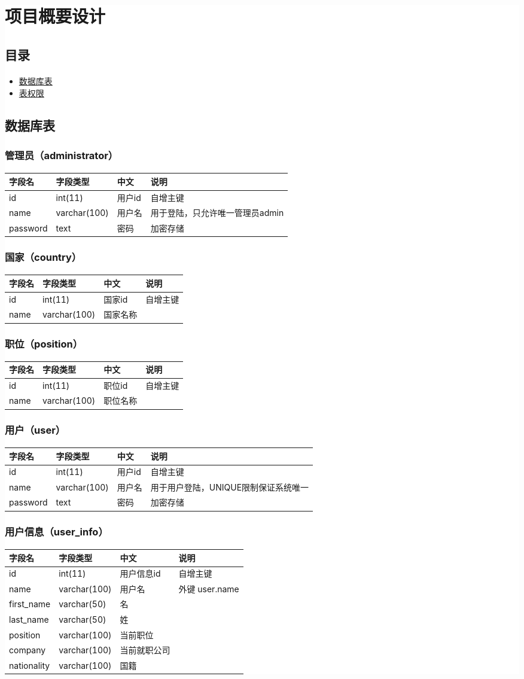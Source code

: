 # 项目概要设计

## 目录
* [数据库表](#数据库表)
* [表权限](#表权限)

## 数据库表

### 管理员（administrator）

| 字段名       | 字段类型      | 中文    | 说明            |
| :-----------| :----------- | :----- | :-------------- |
| id          | int(11)      | 用户id  | 自增主键 |
| name        | varchar(100) | 用户名  | 用于登陆，只允许唯一管理员admin |
| password    | text         | 密码    | 加密存储 |

### 国家（country）

| 字段名    | 字段类型      | 中文    | 说明    |
| :------- | :------------| :----- | :------ |
| id       | int(11)      | 国家id  | 自增主键 |
| name     | varchar(100) | 国家名称 ||

### 职位（position）

| 字段名    | 字段类型      | 中文    | 说明    |
| :------- | :----------- | :----- | :------ |
| id       | int(11)      | 职位id  | 自增主键 |
| name     | varchar(100) | 职位名称 ||

### 用户（user）

| 字段名       | 字段类型      | 中文    | 说明            |
| :-----------| :----------- | :----- | :-------------- |
| id          | int(11)      | 用户id  | 自增主键 |
| name        | varchar(100) | 用户名  | 用于用户登陆，UNIQUE限制保证系统唯一 |
| password    | text         | 密码    | 加密存储 |

### 用户信息（user_info）

| 字段名                          | 字段类型       | 中文         | 说明            |
| :----------------------------- | :------------ | :----------- | :------------- |
| id                             | int(11)       | 用户信息id    | 自增主键 |
| name                           |  varchar(100) | 用户名        | 外键 user.name |
| first_name                     | varchar(50)   | 名            ||
| last_name                      | varchar(50)   | 姓            ||
| position                       | varchar(100)  | 当前职位       ||
| company                        | varchar(100)  | 当前就职公司    ||
| nationality                    | varchar(100)  | 国籍           ||